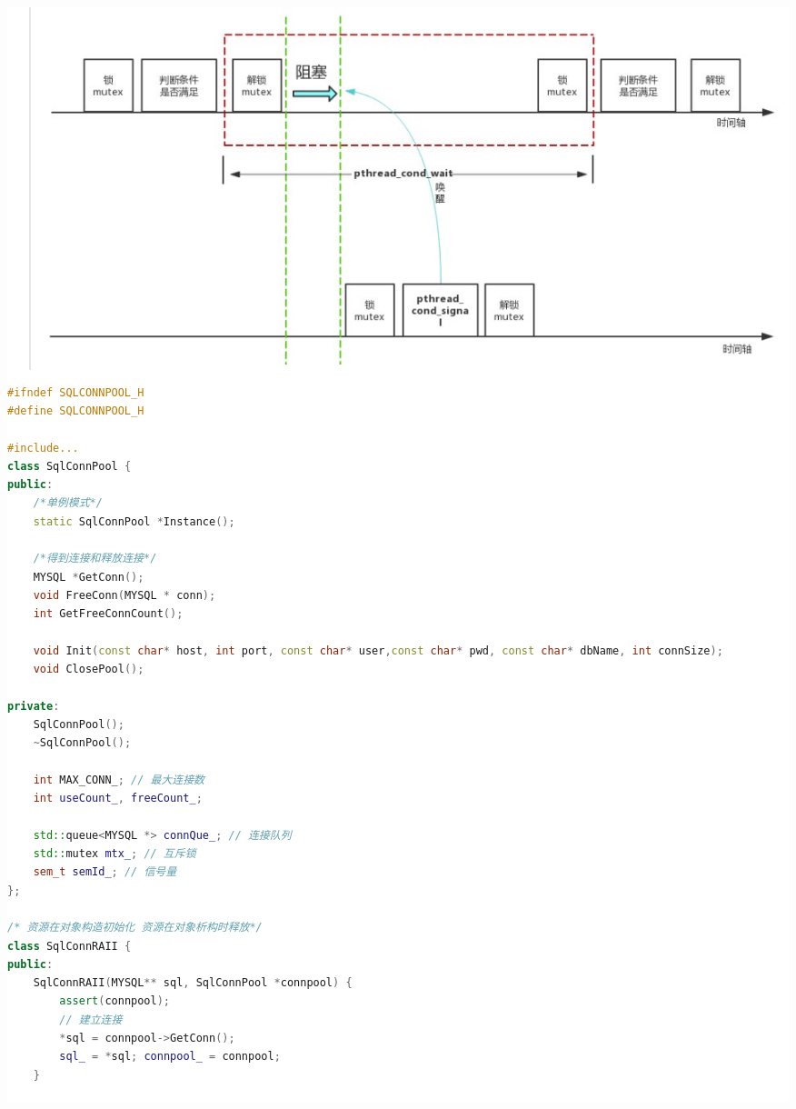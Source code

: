 > ![53](images/53.jpg)

```cpp
#ifndef SQLCONNPOOL_H
#define SQLCONNPOOL_H

#include...
class SqlConnPool {
public:
    /*单例模式*/
    static SqlConnPool *Instance();

    /*得到连接和释放连接*/
    MYSQL *GetConn();
    void FreeConn(MYSQL * conn);
    int GetFreeConnCount();

    void Init(const char* host, int port, const char* user,const char* pwd, const char* dbName, int connSize);
    void ClosePool();

private:
    SqlConnPool();
    ~SqlConnPool();

    int MAX_CONN_; // 最大连接数
    int useCount_, freeCount_;

    std::queue<MYSQL *> connQue_; // 连接队列
    std::mutex mtx_; // 互斥锁
    sem_t semId_; // 信号量
};

/* 资源在对象构造初始化 资源在对象析构时释放*/
class SqlConnRAII {
public:
    SqlConnRAII(MYSQL** sql, SqlConnPool *connpool) {
        assert(connpool);
        // 建立连接
        *sql = connpool->GetConn();
        sql_ = *sql; connpool_ = connpool;
    }
    
```